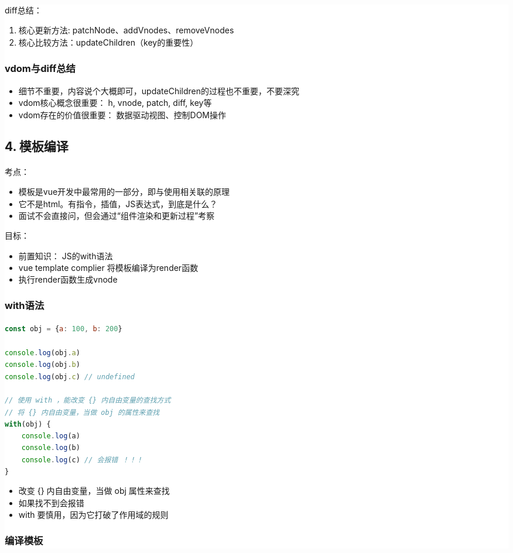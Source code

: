diff总结：

1. 核心更新方法:  patchNode、addVnodes、removeVnodes
2. 核心比较方法：updateChildren（key的重要性）



### vdom与diff总结

+ 细节不重要，内容说个大概即可，updateChildren的过程也不重要，不要深究
+ vdom核心概念很重要： h, vnode, patch, diff, key等
+ vdom存在的价值很重要： 数据驱动视图、控制DOM操作



## 4. 模板编译

考点：

+ 模板是vue开发中最常用的一部分，即与使用相关联的原理
+ 它不是html。有指令，插值，JS表达式，到底是什么？
+ 面试不会直接问，但会通过“组件渲染和更新过程”考察



目标：

+ 前置知识： JS的with语法
+ vue template complier 将模板编译为render函数
+ 执行render函数生成vnode



### with语法

``` js
const obj = {a: 100, b: 200}

console.log(obj.a)
console.log(obj.b)
console.log(obj.c) // undefined

// 使用 with ，能改变 {} 内自由变量的查找方式
// 将 {} 内自由变量，当做 obj 的属性来查找
with(obj) {
    console.log(a)
    console.log(b)
    console.log(c) // 会报错 ！！！
}
```

- 改变 {} 内自由变量，当做 obj 属性来查找
- 如果找不到会报错
- with 要慎用，因为它打破了作用域的规则





### 编译模板
